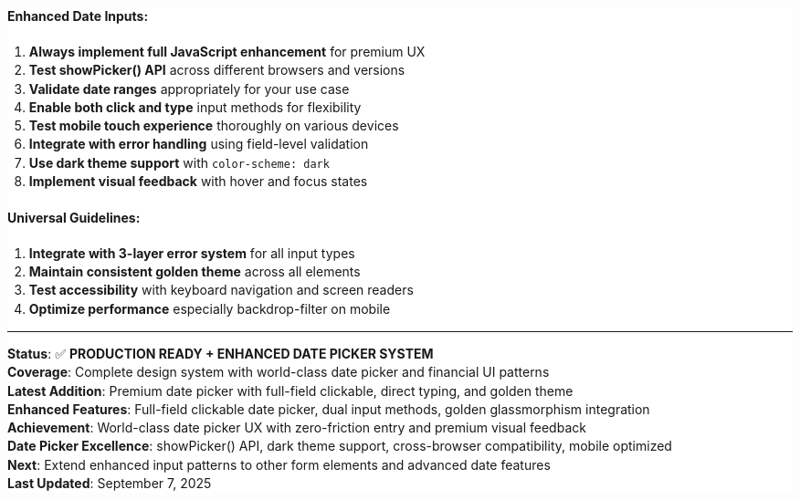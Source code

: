 #### **Enhanced Date Inputs:**
1. **Always implement full JavaScript enhancement** for premium UX
2. **Test showPicker() API** across different browsers and versions
3. **Validate date ranges** appropriately for your use case
4. **Enable both click and type** input methods for flexibility
5. **Test mobile touch experience** thoroughly on various devices
6. **Integrate with error handling** using field-level validation
7. **Use dark theme support** with `color-scheme: dark`
8. **Implement visual feedback** with hover and focus states

#### **Universal Guidelines:**
1. **Integrate with 3-layer error system** for all input types
2. **Maintain consistent golden theme** across all elements
3. **Test accessibility** with keyboard navigation and screen readers
4. **Optimize performance** especially backdrop-filter on mobile

---

**Status**: ✅ **PRODUCTION READY + ENHANCED DATE PICKER SYSTEM**  
**Coverage**: Complete design system with world-class date picker and financial UI patterns  
**Latest Addition**: Premium date picker with full-field clickable, direct typing, and golden theme  
**Enhanced Features**: Full-field clickable date picker, dual input methods, golden glassmorphism integration  
**Achievement**: World-class date picker UX with zero-friction entry and premium visual feedback  
**Date Picker Excellence**: showPicker() API, dark theme support, cross-browser compatibility, mobile optimized  
**Next**: Extend enhanced input patterns to other form elements and advanced date features  
**Last Updated**: September 7, 2025